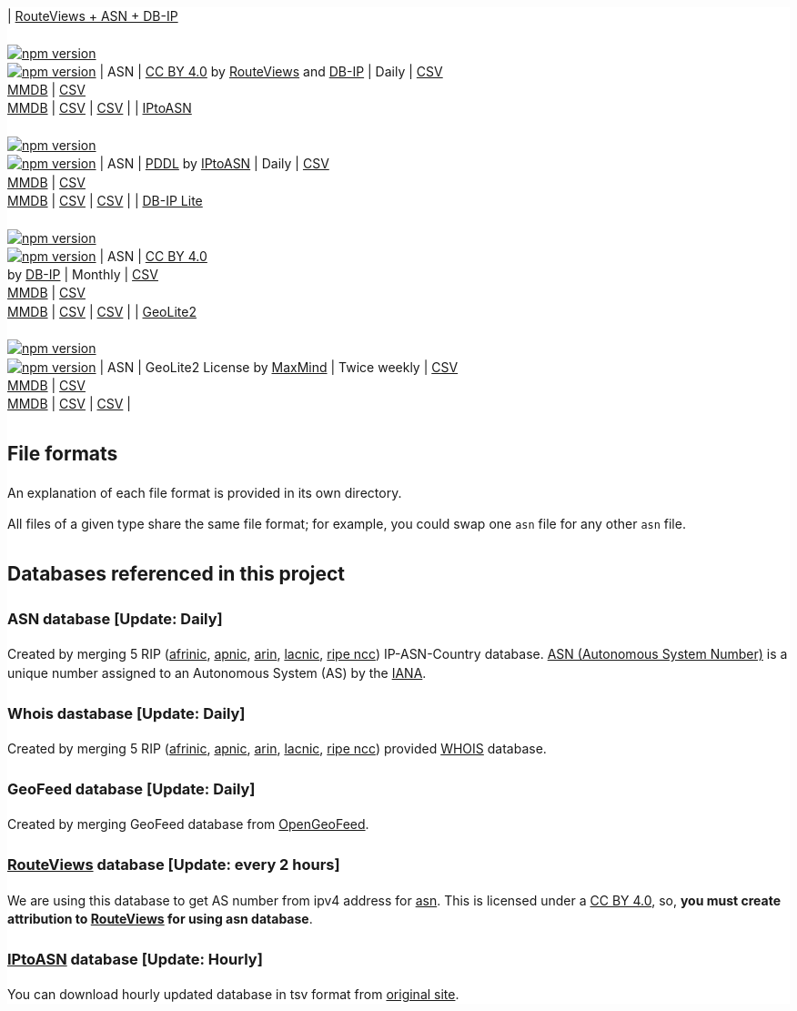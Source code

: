 | [RouteViews + ASN + DB-IP](https://github.com/sapics/ip-location-db/tree/main/asn/)<br><br>[![npm version](https://img.shields.io/npm/v/@ip-location-db/asn?color=success&style=flat-square&label=CSV)](https://www.npmjs.com/package/@ip-location-db/asn)<br>[![npm version](https://img.shields.io/npm/v/@ip-location-db/asn-mmdb?color=success&style=flat-square&label=MMDB)](https://www.npmjs.com/package/@ip-location-db/asn-mmdb) | ASN | [CC BY 4.0](https://creativecommons.org/licenses/by/4.0/) by [RouteViews](https://www.routeviews.org/routeviews/) and [DB-IP](https://db-ip.com/) | Daily | [CSV](https://cdn.jsdelivr.net/npm/@ip-location-db/asn/asn-ipv4.csv)<br>[MMDB](https://cdn.jsdelivr.net/npm/@ip-location-db/asn-mmdb/asn-ipv4.mmdb) | [CSV](https://cdn.jsdelivr.net/npm/@ip-location-db/asn/asn-ipv6.csv)<br>[MMDB](https://cdn.jsdelivr.net/npm/@ip-location-db/asn-mmdb/asn-ipv6.mmdb) | [CSV](https://cdn.jsdelivr.net/npm/@ip-location-db/asn/asn-ipv4-num.csv) | [CSV](https://cdn.jsdelivr.net/npm/@ip-location-db/asn/asn-ipv6-num.csv) |
| [IPtoASN](https://github.com/sapics/ip-location-db/tree/main/iptoasn-asn/)<br><br>[![npm version](https://img.shields.io/npm/v/@ip-location-db/iptoasn-asn?color=success&style=flat-square&label=CSV)](https://www.npmjs.com/package/@ip-location-db/iptoasn-asn)<br>[![npm version](https://img.shields.io/npm/v/@ip-location-db/iptoasn-asn-mmdb?color=success&style=flat-square&label=MMDB)](https://www.npmjs.com/package/@ip-location-db/iptoasn-asn-mmdb) | ASN | [PDDL](https://opendatacommons.org/licenses/pddl/1.0/) by [IPtoASN](https://iptoasn.com/) | Daily | [CSV](https://cdn.jsdelivr.net/npm/@ip-location-db/iptoasn-asn/iptoasn-asn-ipv4.csv)<br>[MMDB](https://cdn.jsdelivr.net/npm/@ip-location-db/iptoasn-asn-mmdb/iptoasn-asn-ipv4.mmdb) | [CSV](https://cdn.jsdelivr.net/npm/@ip-location-db/iptoasn-asn/iptoasn-asn-ipv6.csv)<br>[MMDB](https://cdn.jsdelivr.net/npm/@ip-location-db/iptoasn-asn-mmdb/iptoasn-asn-ipv6.mmdb) | [CSV](https://cdn.jsdelivr.net/npm/@ip-location-db/iptoasn-asn/iptoasn-asn-ipv4-num.csv) | [CSV](https://cdn.jsdelivr.net/npm/@ip-location-db/iptoasn-asn/iptoasn-asn-ipv6-num.csv) |
| [DB-IP Lite](https://github.com/sapics/ip-location-db/tree/main/dbip-asn/)<br><br>[![npm version](https://img.shields.io/npm/v/@ip-location-db/dbip-asn?color=success&style=flat-square&label=CSV)](https://www.npmjs.com/package/@ip-location-db/dbip-asn)<br>[![npm version](https://img.shields.io/npm/v/@ip-location-db/dbip-asn-mmdb?color=success&style=flat-square&label=MMDB)](https://www.npmjs.com/package/@ip-location-db/dbip-asn-mmdb) | ASN | [CC BY 4.0](https://creativecommons.org/licenses/by/4.0/)<br> by [DB-IP](https://db-ip.com/) | Monthly | [CSV](https://cdn.jsdelivr.net/npm/@ip-location-db/dbip-asn/dbip-asn-ipv4.csv)<br>[MMDB](https://cdn.jsdelivr.net/npm/@ip-location-db/dbip-asn-mmdb/dbip-asn-ipv4.mmdb) | [CSV](https://cdn.jsdelivr.net/npm/@ip-location-db/dbip-asn/dbip-asn-ipv6.csv)<br>[MMDB](https://cdn.jsdelivr.net/npm/@ip-location-db/dbip-asn-mmdb/dbip-asn-ipv6.mmdb) | [CSV](https://cdn.jsdelivr.net/npm/@ip-location-db/dbip-asn/dbip-asn-ipv4-num.csv) | [CSV](https://cdn.jsdelivr.net/npm/@ip-location-db/dbip-asn/dbip-asn-ipv6-num.csv) |
| [GeoLite2](https://github.com/sapics/ip-location-db/tree/main/geolite2-asn/)<br><br>[![npm version](https://img.shields.io/npm/v/@ip-location-db/geolite2-asn?color=success&style=flat-square&label=CSV)](https://www.npmjs.com/package/@ip-location-db/geolite2-asn)<br>[![npm version](https://img.shields.io/npm/v/@ip-location-db/geolite2-asn-mmdb?color=success&style=flat-square&label=MMDB)](https://www.npmjs.com/package/@ip-location-db/geolite2-asn-mmdb) | ASN | GeoLite2 License by [MaxMind](https://www.maxmind.com/) | Twice weekly | [CSV](https://cdn.jsdelivr.net/npm/@ip-location-db/geolite2-asn/geolite2-asn-ipv4.csv)<br>[MMDB](https://cdn.jsdelivr.net/npm/@ip-location-db/geolite2-asn-mmdb/geolite2-asn-ipv4.mmdb) | [CSV](https://cdn.jsdelivr.net/npm/@ip-location-db/geolite2-asn/geolite2-asn-ipv6.csv)<br>[MMDB](https://cdn.jsdelivr.net/npm/@ip-location-db/geolite2-asn-mmdb/geolite2-asn-ipv6.mmdb) | [CSV](https://cdn.jsdelivr.net/npm/@ip-location-db/geolite2-asn/geolite2-asn-ipv4-num.csv) | [CSV](https://cdn.jsdelivr.net/npm/@ip-location-db/geolite2-asn/geolite2-asn-ipv6-num.csv) |


## File formats

An explanation of each file format is provided in its own directory.

All files of a given type share the same file format; for example, you could swap one `asn` file for any other `asn` file.


## Databases referenced in this project

### ASN database [Update: Daily]

Created by merging 5 RIP ([afrinic](https://afrinic.net), [apnic](https://www.apnic.net), [arin](https://www.arin.net), [lacnic](https://www.lacnic.net), [ripe ncc](https://www.ripe.net)) IP-ASN-Country database.
[ASN (Autonomous System Number)](https://wikipedia.org/wiki/Autonomous_system_(Internet)) is a unique number assigned to an Autonomous System (AS) by the [IANA](https://www.iana.org/).

### Whois dastabase [Update: Daily]

Created by merging 5 RIP ([afrinic](https://afrinic.net), [apnic](https://www.apnic.net), [arin](https://www.arin.net), [lacnic](https://www.lacnic.net), [ripe ncc](https://www.ripe.net)) provided [WHOIS](https://en.wikipedia.org/wiki/WHOIS) database.

### GeoFeed database [Update: Daily]

Created by merging GeoFeed database from [OpenGeoFeed](https://opengeofeed.org/).

### [RouteViews](https://www.routeviews.org/routeviews/) database [Update: every 2 hours]

We are using this database to get AS number from ipv4 address for [asn](https://www.npmjs.com/package/@ip-location-db/asn).
This is licensed under a [CC BY 4.0](https://creativecommons.org/licenses/by/4.0/), so, **you must create attribution to [RouteViews](https://www.routeviews.org/routeviews/) for using asn database**.

### [IPtoASN](https://iptoasn.com/) database [Update: Hourly]

You can download hourly updated database in tsv format from [original site](https://iptoasn.com/).